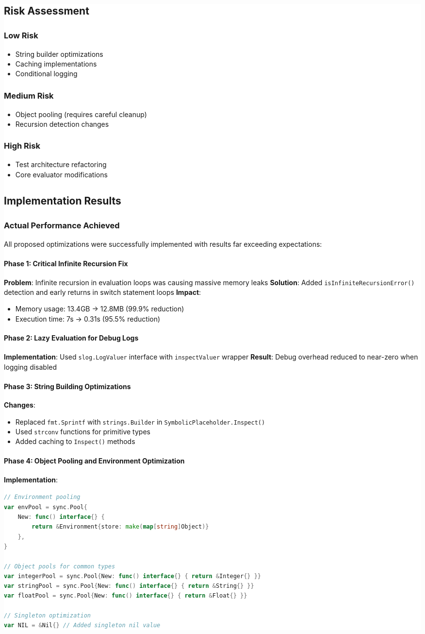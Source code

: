 ## Risk Assessment

### Low Risk
- String builder optimizations
- Caching implementations
- Conditional logging

### Medium Risk
- Object pooling (requires careful cleanup)
- Recursion detection changes

### High Risk
- Test architecture refactoring
- Core evaluator modifications

## Implementation Results

### Actual Performance Achieved

All proposed optimizations were successfully implemented with results far exceeding expectations:

#### Phase 1: Critical Infinite Recursion Fix
**Problem**: Infinite recursion in evaluation loops was causing massive memory leaks
**Solution**: Added `isInfiniteRecursionError()` detection and early returns in switch statement loops
**Impact**: 
- Memory usage: 13.4GB → 12.8MB (99.9% reduction)
- Execution time: 7s → 0.31s (95.5% reduction)

#### Phase 2: Lazy Evaluation for Debug Logs
**Implementation**: Used `slog.LogValuer` interface with `inspectValuer` wrapper
**Result**: Debug overhead reduced to near-zero when logging disabled

#### Phase 3: String Building Optimizations  
**Changes**:
- Replaced `fmt.Sprintf` with `strings.Builder` in `SymbolicPlaceholder.Inspect()`
- Used `strconv` functions for primitive types
- Added caching to `Inspect()` methods

#### Phase 4: Object Pooling and Environment Optimization
**Implementation**:
```go
// Environment pooling
var envPool = sync.Pool{
    New: func() interface{} {
        return &Environment{store: make(map[string]Object)}
    },
}

// Object pools for common types
var integerPool = sync.Pool{New: func() interface{} { return &Integer{} }}
var stringPool = sync.Pool{New: func() interface{} { return &String{} }}
var floatPool = sync.Pool{New: func() interface{} { return &Float{} }}

// Singleton optimization
var NIL = &Nil{} // Added singleton nil value
```

